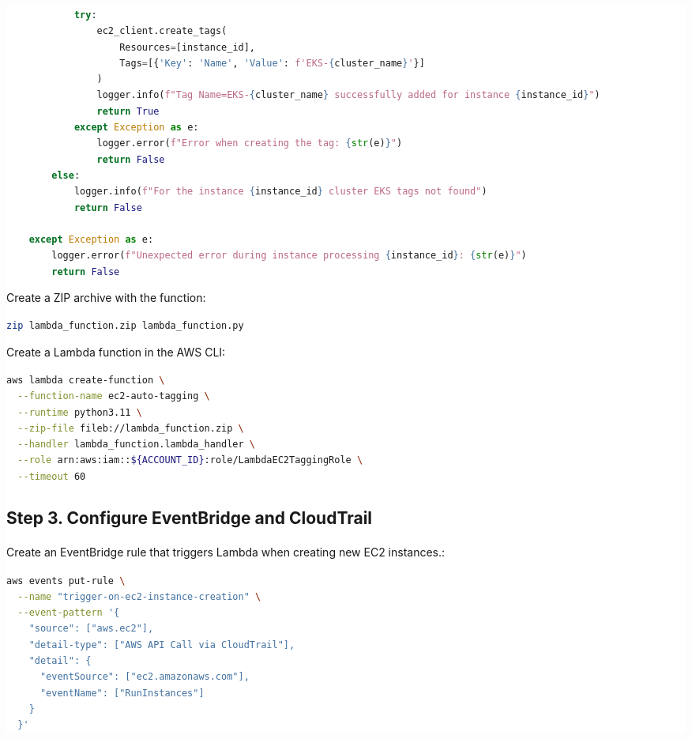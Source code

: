 ```python
            try:
                ec2_client.create_tags(
                    Resources=[instance_id],
                    Tags=[{'Key': 'Name', 'Value': f'EKS-{cluster_name}'}]
                )
                logger.info(f"Tag Name=EKS-{cluster_name} successfully added for instance {instance_id}")
                return True
            except Exception as e:
                logger.error(f"Error when creating the tag: {str(e)}")
                return False
        else:
            logger.info(f"For the instance {instance_id} cluster EKS tags not found")
            return False
            
    except Exception as e:
        logger.error(f"Unexpected error during instance processing {instance_id}: {str(e)}")
        return False
```

Create a ZIP archive with the function:

```bash
zip lambda_function.zip lambda_function.py
```

Create a Lambda function in the AWS CLI:

```bash
aws lambda create-function \
  --function-name ec2-auto-tagging \
  --runtime python3.11 \
  --zip-file fileb://lambda_function.zip \
  --handler lambda_function.lambda_handler \
  --role arn:aws:iam::${ACCOUNT_ID}:role/LambdaEC2TaggingRole \
  --timeout 60
```

## Step 3. Configure EventBridge and CloudTrail

Create an EventBridge rule that triggers Lambda when creating new EC2 instances.:

```bash
aws events put-rule \
  --name "trigger-on-ec2-instance-creation" \
  --event-pattern '{
    "source": ["aws.ec2"],
    "detail-type": ["AWS API Call via CloudTrail"],
    "detail": {
      "eventSource": ["ec2.amazonaws.com"],
      "eventName": ["RunInstances"]
    }
  }'
```
